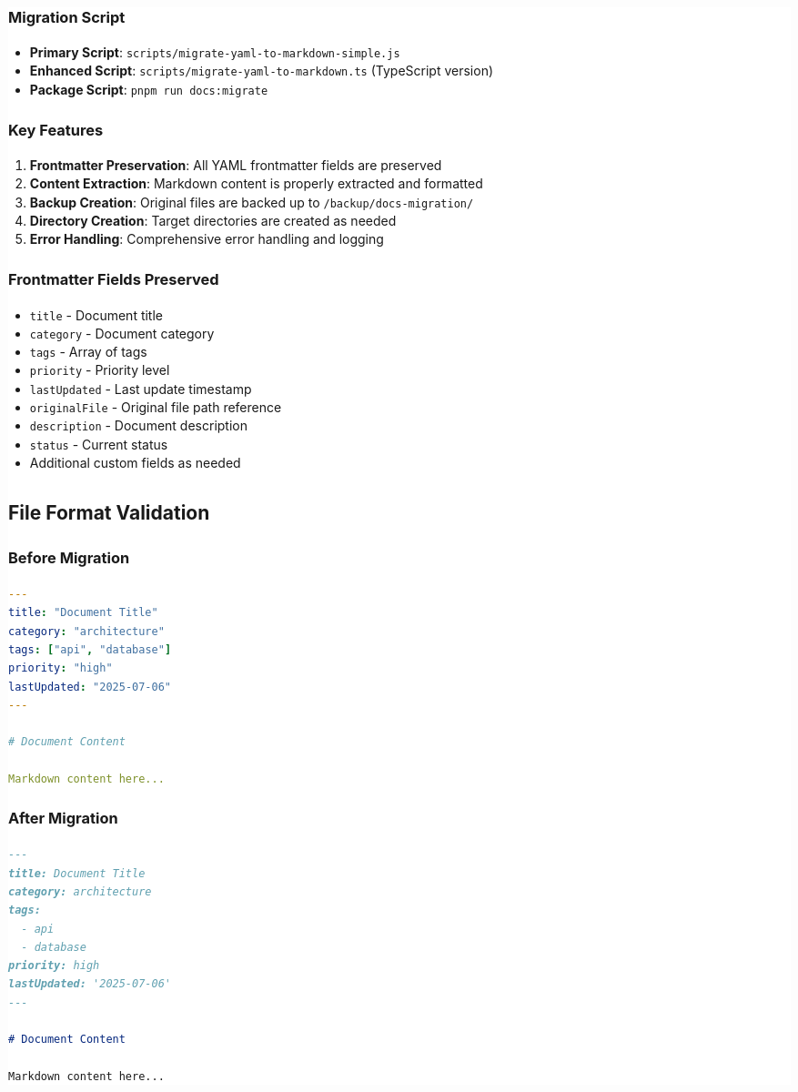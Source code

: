 ### Migration Script
- **Primary Script**: `scripts/migrate-yaml-to-markdown-simple.js`
- **Enhanced Script**: `scripts/migrate-yaml-to-markdown.ts` (TypeScript version)
- **Package Script**: `pnpm run docs:migrate`

### Key Features
1. **Frontmatter Preservation**: All YAML frontmatter fields are preserved
2. **Content Extraction**: Markdown content is properly extracted and formatted
3. **Backup Creation**: Original files are backed up to `/backup/docs-migration/`
4. **Directory Creation**: Target directories are created as needed
5. **Error Handling**: Comprehensive error handling and logging

### Frontmatter Fields Preserved
- `title` - Document title
- `category` - Document category
- `tags` - Array of tags
- `priority` - Priority level
- `lastUpdated` - Last update timestamp
- `originalFile` - Original file path reference
- `description` - Document description
- `status` - Current status
- Additional custom fields as needed

## File Format Validation

### Before Migration
```yaml
---
title: "Document Title"
category: "architecture"
tags: ["api", "database"]
priority: "high"
lastUpdated: "2025-07-06"
---

# Document Content

Markdown content here...
```

### After Migration
```markdown
---
title: Document Title
category: architecture
tags:
  - api
  - database
priority: high
lastUpdated: '2025-07-06'
---

# Document Content

Markdown content here...
```
